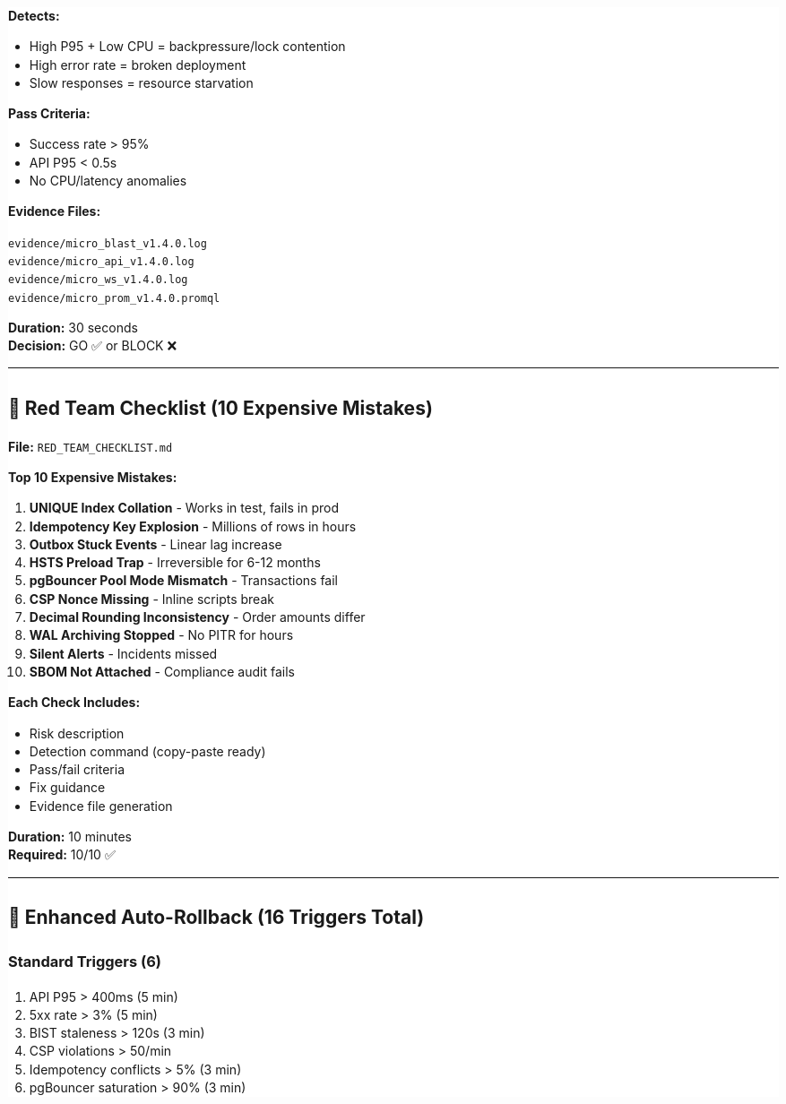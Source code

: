 **Detects:**
- High P95 + Low CPU = backpressure/lock contention
- High error rate = broken deployment
- Slow responses = resource starvation

**Pass Criteria:**
- Success rate > 95%
- API P95 < 0.5s
- No CPU/latency anomalies

**Evidence Files:**
```
evidence/micro_blast_v1.4.0.log
evidence/micro_api_v1.4.0.log
evidence/micro_ws_v1.4.0.log
evidence/micro_prom_v1.4.0.promql
```

**Duration:** 30 seconds  
**Decision:** GO ✅ or BLOCK ❌

---

## 🔴 Red Team Checklist (10 Expensive Mistakes)

**File:** `RED_TEAM_CHECKLIST.md`

**Top 10 Expensive Mistakes:**

1. **UNIQUE Index Collation** - Works in test, fails in prod
2. **Idempotency Key Explosion** - Millions of rows in hours
3. **Outbox Stuck Events** - Linear lag increase
4. **HSTS Preload Trap** - Irreversible for 6-12 months
5. **pgBouncer Pool Mode Mismatch** - Transactions fail
6. **CSP Nonce Missing** - Inline scripts break
7. **Decimal Rounding Inconsistency** - Order amounts differ
8. **WAL Archiving Stopped** - No PITR for hours
9. **Silent Alerts** - Incidents missed
10. **SBOM Not Attached** - Compliance audit fails

**Each Check Includes:**
- Risk description
- Detection command (copy-paste ready)
- Pass/fail criteria
- Fix guidance
- Evidence file generation

**Duration:** 10 minutes  
**Required:** 10/10 ✅

---

## 🚨 Enhanced Auto-Rollback (16 Triggers Total)

### Standard Triggers (6)
1. API P95 > 400ms (5 min)
2. 5xx rate > 3% (5 min)
3. BIST staleness > 120s (3 min)
4. CSP violations > 50/min
5. Idempotency conflicts > 5% (3 min)
6. pgBouncer saturation > 90% (3 min)
